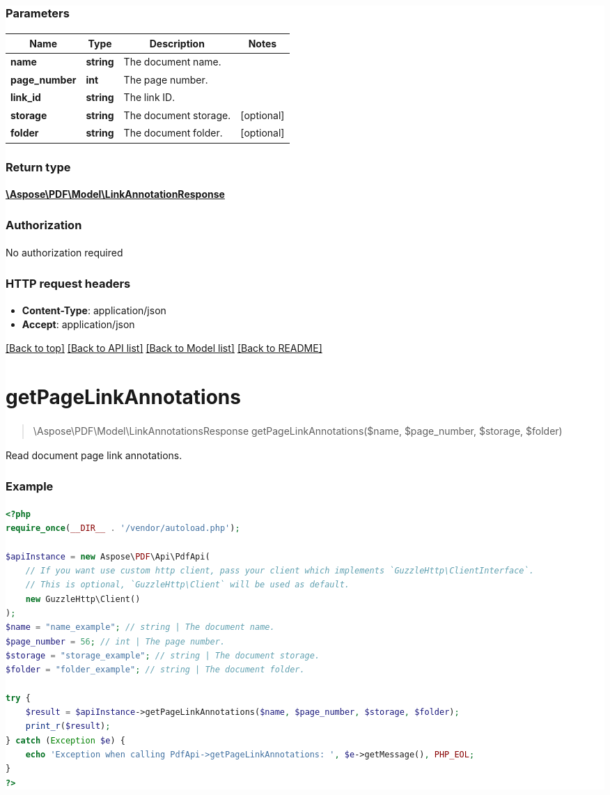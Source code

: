 ### Parameters

Name | Type | Description  | Notes
------------- | ------------- | ------------- | -------------
 **name** | **string**| The document name. |
 **page_number** | **int**| The page number. |
 **link_id** | **string**| The link ID. |
 **storage** | **string**| The document storage. | [optional]
 **folder** | **string**| The document folder. | [optional]

### Return type

[**\Aspose\PDF\Model\LinkAnnotationResponse**](../Model/LinkAnnotationResponse.md)

### Authorization

No authorization required

### HTTP request headers

 - **Content-Type**: application/json
 - **Accept**: application/json

[[Back to top]](#) [[Back to API list]](../../README.md#documentation-for-api-endpoints) [[Back to Model list]](../../README.md#documentation-for-models) [[Back to README]](../../README.md)

# **getPageLinkAnnotations**
> \Aspose\PDF\Model\LinkAnnotationsResponse getPageLinkAnnotations($name, $page_number, $storage, $folder)

Read document page link annotations.

### Example
```php
<?php
require_once(__DIR__ . '/vendor/autoload.php');

$apiInstance = new Aspose\PDF\Api\PdfApi(
    // If you want use custom http client, pass your client which implements `GuzzleHttp\ClientInterface`.
    // This is optional, `GuzzleHttp\Client` will be used as default.
    new GuzzleHttp\Client()
);
$name = "name_example"; // string | The document name.
$page_number = 56; // int | The page number.
$storage = "storage_example"; // string | The document storage.
$folder = "folder_example"; // string | The document folder.

try {
    $result = $apiInstance->getPageLinkAnnotations($name, $page_number, $storage, $folder);
    print_r($result);
} catch (Exception $e) {
    echo 'Exception when calling PdfApi->getPageLinkAnnotations: ', $e->getMessage(), PHP_EOL;
}
?>
```
